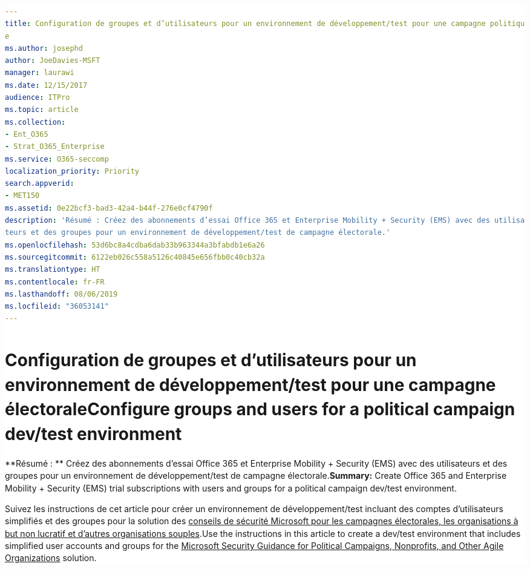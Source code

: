 ```yaml
---
title: Configuration de groupes et d’utilisateurs pour un environnement de développement/test pour une campagne politique
ms.author: josephd
author: JoeDavies-MSFT
manager: laurawi
ms.date: 12/15/2017
audience: ITPro
ms.topic: article
ms.collection:
- Ent_O365
- Strat_O365_Enterprise
ms.service: O365-seccomp
localization_priority: Priority
search.appverid:
- MET150
ms.assetid: 0e22bcf3-bad3-42a4-b44f-276e0cf4790f
description: 'Résumé : Créez des abonnements d’essai Office 365 et Enterprise Mobility + Security (EMS) avec des utilisateurs et des groupes pour un environnement de développement/test de campagne électorale.'
ms.openlocfilehash: 53d6bc8a4cdba6dab33b963344a3bfabdb1e6a26
ms.sourcegitcommit: 6122eb026c558a5126c40845e656fbb0c40cb32a
ms.translationtype: HT
ms.contentlocale: fr-FR
ms.lasthandoff: 08/06/2019
ms.locfileid: "36053141"
---
```

# <a name="configure-groups-and-users-for-a-political-campaign-devtest-environment"></a><span data-ttu-id="17b6d-103">Configuration de groupes et d’utilisateurs pour un environnement de développement/test pour une campagne électorale</span><span class="sxs-lookup"><span data-stu-id="17b6d-103">Configure groups and users for a political campaign dev/test environment</span></span>

 <span data-ttu-id="17b6d-104">\*\*Résumé : \*\* Créez des abonnements d’essai Office 365 et Enterprise Mobility + Security (EMS) avec des utilisateurs et des groupes pour un environnement de développement/test de campagne électorale.</span><span class="sxs-lookup"><span data-stu-id="17b6d-104">**Summary:** Create Office 365 and Enterprise Mobility + Security (EMS) trial subscriptions with users and groups for a political campaign dev/test environment.</span></span>
  
<span data-ttu-id="17b6d-105">Suivez les instructions de cet article pour créer un environnement de développement/test incluant des comptes d’utilisateurs simplifiés et des groupes pour la solution des [conseils de sécurité Microsoft pour les campagnes électorales, les organisations à but non lucratif et d’autres organisations souples](microsoft-security-guidance-for-political-campaigns-nonprofits-and-other-agile-o.md).</span><span class="sxs-lookup"><span data-stu-id="17b6d-105">Use the instructions in this article to create a dev/test environment that includes simplified user accounts and groups for the [Microsoft Security Guidance for Political Campaigns, Nonprofits, and Other Agile Organizations](microsoft-security-guidance-for-political-campaigns-nonprofits-and-other-agile-o.md) solution.</span></span>
  